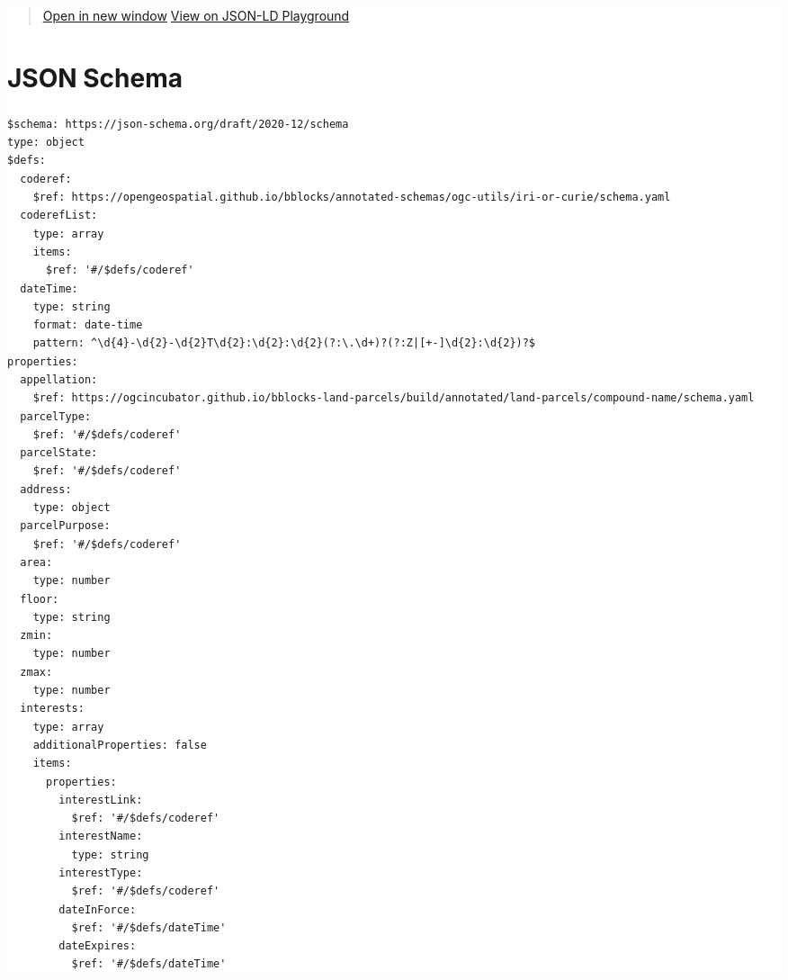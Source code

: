 <blockquote class="lang-specific jsonld">
  <p class="example-links">
    <a target="_blank" href="https://ogcincubator.github.io/bblocks-land-parcels/build/tests/land-parcels/parcel/example_2_1.jsonld">Open in new window</a>
    <a target="_blank" href="https://json-ld.org/playground/#json-ld=https%3A%2F%2Fogcincubator.github.io%2Fbblocks-land-parcels%2Fbuild%2Ftests%2Fland-parcels%2Fparcel%2Fexample_2_1.jsonld">View on JSON-LD Playground</a>
</blockquote>




# JSON Schema

```yaml--schema
$schema: https://json-schema.org/draft/2020-12/schema
type: object
$defs:
  coderef:
    $ref: https://opengeospatial.github.io/bblocks/annotated-schemas/ogc-utils/iri-or-curie/schema.yaml
  coderefList:
    type: array
    items:
      $ref: '#/$defs/coderef'
  dateTime:
    type: string
    format: date-time
    pattern: ^\d{4}-\d{2}-\d{2}T\d{2}:\d{2}:\d{2}(?:\.\d+)?(?:Z|[+-]\d{2}:\d{2})?$
properties:
  appellation:
    $ref: https://ogcincubator.github.io/bblocks-land-parcels/build/annotated/land-parcels/compound-name/schema.yaml
  parcelType:
    $ref: '#/$defs/coderef'
  parcelState:
    $ref: '#/$defs/coderef'
  address:
    type: object
  parcelPurpose:
    $ref: '#/$defs/coderef'
  area:
    type: number
  floor:
    type: string
  zmin:
    type: number
  zmax:
    type: number
  interests:
    type: array
    additionalProperties: false
    items:
      properties:
        interestLink:
          $ref: '#/$defs/coderef'
        interestName:
          type: string
        interestType:
          $ref: '#/$defs/coderef'
        dateInForce:
          $ref: '#/$defs/dateTime'
        dateExpires:
          $ref: '#/$defs/dateTime'
```